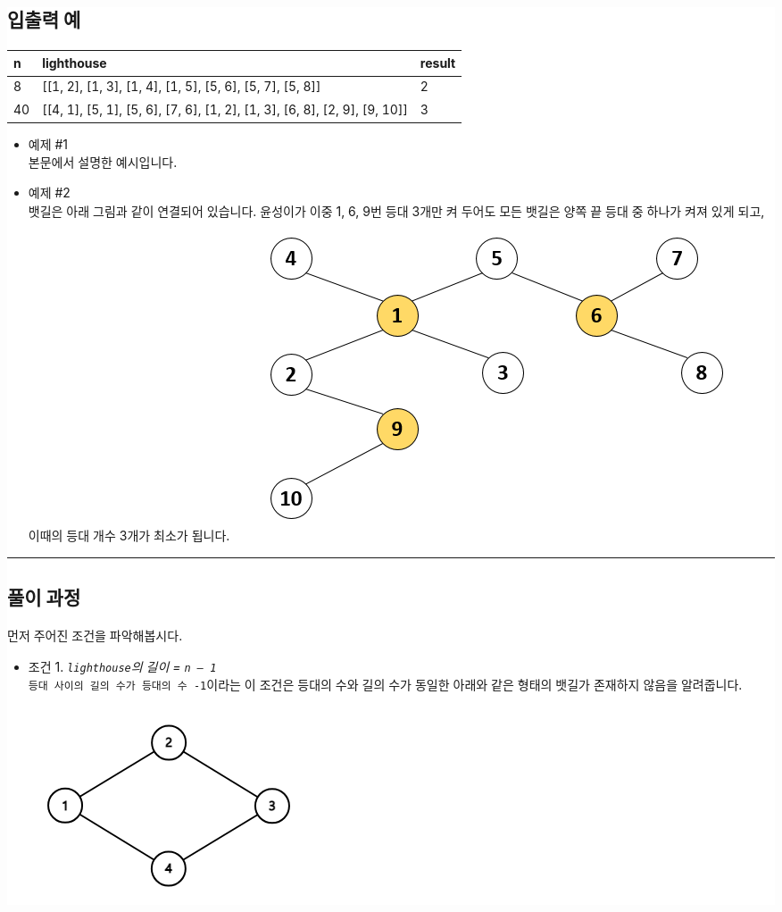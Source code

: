 ## 입출력 예

| n   | lighthouse                                                                | result |
| :-- | :------------------------------------------------------------------------ | :----- |
| 8   | [[1, 2], [1, 3], [1, 4], [1, 5], [5, 6], [5, 7], [5, 8]]                  | 2      |
| 40  | [[4, 1], [5, 1], [5, 6], [7, 6], [1, 2], [1, 3], [6, 8], [2, 9], [9, 10]] | 3      |

- 예제 #1  
  본문에서 설명한 예시입니다.

- 예제 #2  
  뱃길은 아래 그림과 같이 연결되어 있습니다. 윤성이가 이중 1, 6, 9번 등대 3개만 켜 두어도 모든 뱃길은 양쪽 끝 등대 중 하나가 켜져 있게 되고, 이때의 등대 개수 3개가 최소가 됩니다.
  ![example img](133500-example2.png)

---

## 풀이 과정

먼저 주어진 조건을 파악해봅시다.

- 조건 1. _`lighthouse`의 길이 = `n – 1`_  
  `등대 사이의 길의 수가 등대의 수 -1`이라는 이 조건은 등대의 수와 길의 수가 동일한 아래와 같은 형태의 뱃길가 존재하지 않음을 알려줍니다.

  **![description img](133500-description1.png)**
